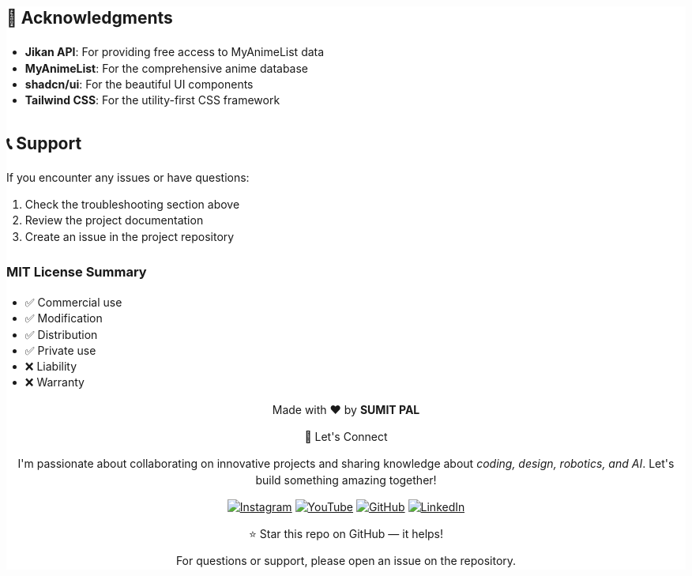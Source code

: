 
## 🙏 Acknowledgments

- **Jikan API**: For providing free access to MyAnimeList data
- **MyAnimeList**: For the comprehensive anime database
- **shadcn/ui**: For the beautiful UI components
- **Tailwind CSS**: For the utility-first CSS framework

## 📞 Support

If you encounter any issues or have questions:

1. Check the troubleshooting section above
2. Review the project documentation
3. Create an issue in the project repository

### MIT License Summary
- ✅ Commercial use
- ✅ Modification
- ✅ Distribution
- ✅ Private use
- ❌ Liability
- ❌ Warranty


<div align="center">
<p>Made with ❤️ by <strong>SUMIT PAL</strong></p>

🌟 Let's Connect

I'm passionate about collaborating on innovative projects and sharing knowledge about *coding, design, robotics, and AI*. Let's build something amazing together!  

[![Instagram](https://img.icons8.com/fluency/48/instagram-new.png)](https://www.instagram.com/sumittech_360)  [![YouTube](https://img.icons8.com/fluency/48/youtube-play.png)](https://youtube.com/channel/UCiPxbNaC7dloVut6Jc5xHIQ)  [![GitHub](https://img.icons8.com/fluency/48/github.png)](https://github.com/InnovativeSumit)  [![LinkedIn](https://img.icons8.com/fluency/48/linkedin.png)](https://www.linkedin.com/in/sumit-pal-40511a339) 

⭐ Star this repo on GitHub — it helps!

<p>For questions or support, please open an issue on the repository.</p>
</div>





